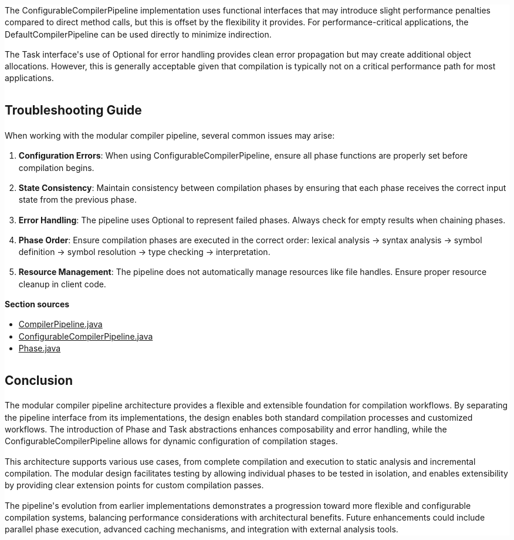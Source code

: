 The ConfigurableCompilerPipeline implementation uses functional interfaces that may introduce slight performance penalties compared to direct method calls, but this is offset by the flexibility it provides. For performance-critical applications, the DefaultCompilerPipeline can be used directly to minimize indirection.

The Task interface's use of Optional for error handling provides clean error propagation but may create additional object allocations. However, this is generally acceptable given that compilation is typically not on a critical performance path for most applications.

## Troubleshooting Guide
When working with the modular compiler pipeline, several common issues may arise:

1. **Configuration Errors**: When using ConfigurableCompilerPipeline, ensure all phase functions are properly set before compilation begins.

2. **State Consistency**: Maintain consistency between compilation phases by ensuring that each phase receives the correct input state from the previous phase.

3. **Error Handling**: The pipeline uses Optional to represent failed phases. Always check for empty results when chaining phases.

4. **Phase Order**: Ensure compilation phases are executed in the correct order: lexical analysis → syntax analysis → symbol definition → symbol resolution → type checking → interpretation.

5. **Resource Management**: The pipeline does not automatically manage resources like file handles. Ensure proper resource cleanup in client code.

**Section sources**
- [CompilerPipeline.java](file://ep19/src/main/java/org/teachfx/antlr4/ep19/pipeline/CompilerPipeline.java)
- [ConfigurableCompilerPipeline.java](file://ep19/src/main/java/org/teachfx/antlr4/ep19/pipeline/ConfigurableCompilerPipeline.java)
- [Phase.java](file://ep20/src/main/java/org/teachfx/antlr4/ep20/driver/Phase.java)

## Conclusion
The modular compiler pipeline architecture provides a flexible and extensible foundation for compilation workflows. By separating the pipeline interface from its implementations, the design enables both standard compilation processes and customized workflows. The introduction of Phase and Task abstractions enhances composability and error handling, while the ConfigurableCompilerPipeline allows for dynamic configuration of compilation stages.

This architecture supports various use cases, from complete compilation and execution to static analysis and incremental compilation. The modular design facilitates testing by allowing individual phases to be tested in isolation, and enables extensibility by providing clear extension points for custom compilation passes.

The pipeline's evolution from earlier implementations demonstrates a progression toward more flexible and configurable compilation systems, balancing performance considerations with architectural benefits. Future enhancements could include parallel phase execution, advanced caching mechanisms, and integration with external analysis tools.